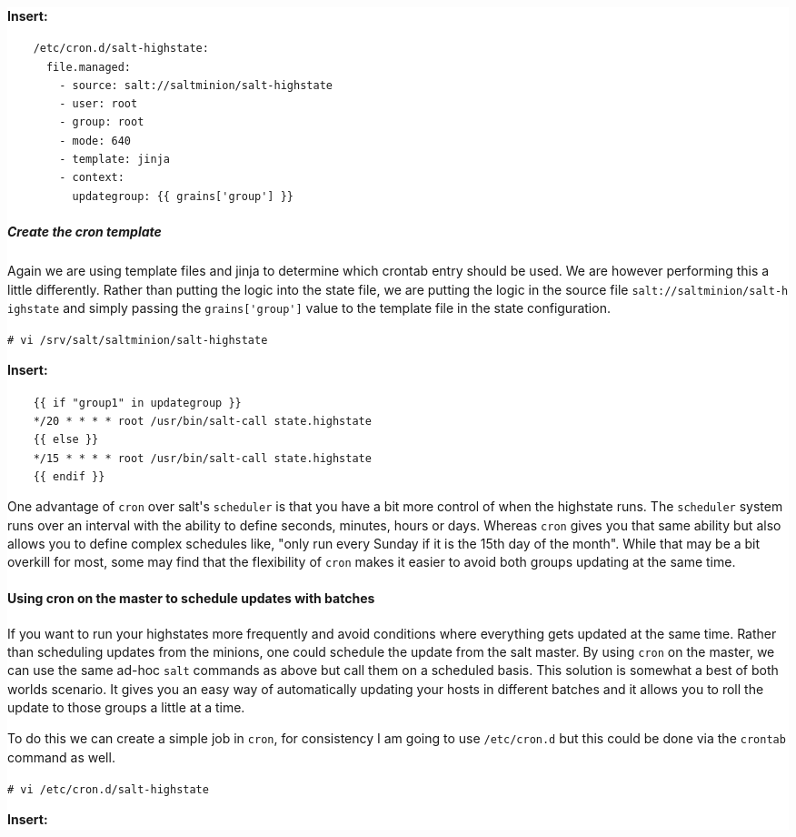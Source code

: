 **Insert:**

		/etc/cron.d/salt-highstate:
		  file.managed:
		    - source: salt://saltminion/salt-highstate
		    - user: root
		    - group: root
		    - mode: 640
		    - template: jinja
		    - context:
		      updategroup: {{ grains['group'] }}

##### Create the cron template

Again we are using template files and jinja to determine which crontab entry should be used. We are however performing this a little differently. Rather than putting the logic into the state file, we are putting the logic in the source file `salt://saltminion/salt-highstate` and simply passing the `grains['group']` value to the template file in the state configuration.

    # vi /srv/salt/saltminion/salt-highstate

**Insert:**

		{{ if "group1" in updategroup }}
		*/20 * * * * root /usr/bin/salt-call state.highstate
		{{ else }}
		*/15 * * * * root /usr/bin/salt-call state.highstate
		{{ endif }}

One advantage of `cron` over salt's `scheduler` is that you have a bit more control of when the highstate runs. The `scheduler` system runs over an interval with the ability to define seconds, minutes, hours or days. Whereas `cron` gives you that same ability but also allows you to define complex schedules like, "only run every Sunday if it is the 15th day of the month". While that may be a bit overkill for most, some may find that the flexibility of `cron` makes it easier to avoid both groups updating at the same time.

#### Using cron on the master to schedule updates with batches

If you want to run your highstates more frequently and avoid conditions where everything gets updated at the same time. Rather than scheduling updates from the minions, one could schedule the update from the salt master. By using `cron` on the master, we can use the same ad-hoc `salt` commands as above but call them on a scheduled basis. This solution is somewhat a best of both worlds scenario. It gives you an easy way of automatically updating your hosts in different batches and it allows you to roll the update to those groups a little at a time.

To do this we can create a simple job in `cron`, for consistency I am going to use `/etc/cron.d` but this could be done via the `crontab` command as well.

    # vi /etc/cron.d/salt-highstate

**Insert:**
